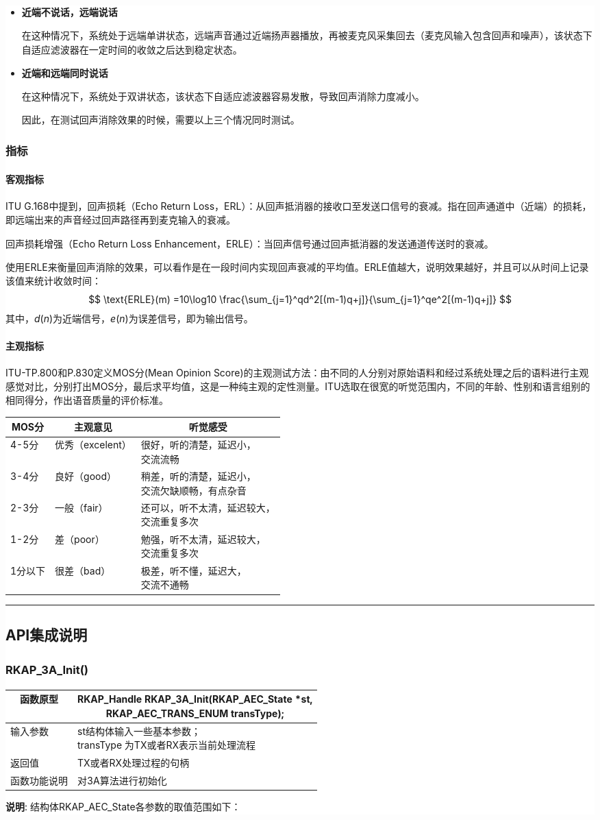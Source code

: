 - **近端不说话，远端说话**

  ​       在这种情况下，系统处于远端单讲状态，远端声音通过近端扬声器播放，再被麦克风采集回去（麦克风输入包含回声和噪声），该状态下自适应滤波器在一定时间的收敛之后达到稳定状态。

- **近端和远端同时说话**

  ​      在这种情况下，系统处于双讲状态，该状态下自适应滤波器容易发散，导致回声消除力度减小。

  因此，在测试回声消除效果的时候，需要以上三个情况同时测试。

### 指标

#### 客观指标

ITU G.168中提到，回声损耗（Echo Return Loss，ERL）：从回声抵消器的接收口至发送口信号的衰减。指在回声通道中（近端）的损耗，即远端出来的声音经过回声路径再到麦克输入的衰减。

回声损耗增强（Echo Return Loss Enhancement，ERLE）：当回声信号通过回声抵消器的发送通道传送时的衰减。

使用ERLE来衡量回声消除的效果，可以看作是在一段时间内实现回声衰减的平均值。ERLE值越大，说明效果越好，并且可以从时间上记录该值来统计收敛时间：
$$
\text{ERLE}(m) =10\log10 \frac{\sum_{j=1}^qd^2[(m-1)q+j]}{\sum_{j=1}^qe^2[(m-1)q+j]}
$$
其中，$d(n)$为近端信号，$e(n)$为误差信号，即为输出信号。

#### 主观指标

ITU-TP.800和P.830定义MOS分(Mean Opinion Score)的主观测试方法：由不同的人分别对原始语料和经过系统处理之后的语料进行主观感觉对比，分别打出MOS分，最后求平均值，这是一种纯主观的定性测量。ITU选取在很宽的听觉范围内，不同的年龄、性别和语言组别的相同得分，作出语音质量的评价标准。

| MOS分   | 主观意见         | 听觉感受                                             |
| ------- | ---------------- | ---------------------------------------------------- |
| 4-5分   | 优秀（excelent） | 很好，听的清楚，延迟小，<br />交流流畅               |
| 3-4分   | 良好（good）     | 稍差，听的清楚，延迟小，<br />交流欠缺顺畅，有点杂音 |
| 2-3分   | 一般（fair）     | 还可以，听不太清，延迟较大，<br />交流重复多次       |
| 1-2分   | 差（poor）       | 勉强，听不太清，延迟较大，<br />交流重复多次         |
| 1分以下 | 很差（bad）      | 极差，听不懂，延迟大，<br />交流不通畅               |

---

## API集成说明

### RKAP_3A_Init()

| 函数原型     | RKAP_Handle RKAP_3A_Init(RKAP_AEC_State *st,<br />                                            RKAP_AEC_TRANS_ENUM transType); |
| ------------ | ------------------------------------------------------------ |
| 输入参数     | st结构体输入一些基本参数；<br />transType 为TX或者RX表示当前处理流程 |
| 返回值       | TX或者RX处理过程的句柄                                       |
| 函数功能说明 | 对3A算法进行初始化                                           |

**说明**: 结构体RKAP_AEC_State各参数的取值范围如下：
